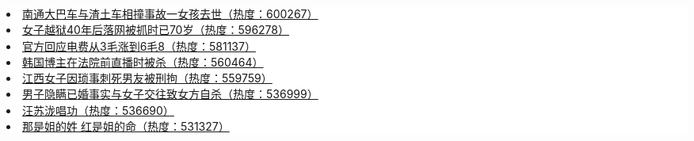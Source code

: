 <li>
<a href="https://s.weibo.com/weibo?q=%23%E5%8D%97%E9%80%9A%E5%A4%A7%E5%B7%B4%E8%BD%A6%E4%B8%8E%E6%B8%A3%E5%9C%9F%E8%BD%A6%E7%9B%B8%E6%92%9E%E4%BA%8B%E6%95%85%E4%B8%80%E5%A5%B3%E5%AD%A9%E5%8E%BB%E4%B8%96%23" target="weibo">
南通大巴车与渣土车相撞事故一女孩去世（热度：600267）
</a>
</li>

<li>
<a href="https://s.weibo.com/weibo?q=%23%E5%A5%B3%E5%AD%90%E8%B6%8A%E7%8B%B140%E5%B9%B4%E5%90%8E%E8%90%BD%E7%BD%91%E8%A2%AB%E6%8A%93%E6%97%B6%E5%B7%B270%E5%B2%81%23" target="weibo">
女子越狱40年后落网被抓时已70岁（热度：596278）
</a>
</li>

<li>
<a href="https://s.weibo.com/weibo?q=%23%E5%AE%98%E6%96%B9%E5%9B%9E%E5%BA%94%E7%94%B5%E8%B4%B9%E4%BB%8E3%E6%AF%9B%E6%B6%A8%E5%88%B06%E6%AF%9B8%23" target="weibo">
官方回应电费从3毛涨到6毛8（热度：581137）
</a>
</li>

<li>
<a href="https://s.weibo.com/weibo?q=%23%E9%9F%A9%E5%9B%BD%E5%8D%9A%E4%B8%BB%E5%9C%A8%E6%B3%95%E9%99%A2%E5%89%8D%E7%9B%B4%E6%92%AD%E6%97%B6%E8%A2%AB%E6%9D%80%23" target="weibo">
韩国博主在法院前直播时被杀（热度：560464）
</a>
</li>

<li>
<a href="https://s.weibo.com/weibo?q=%23%E6%B1%9F%E8%A5%BF%E5%A5%B3%E5%AD%90%E5%9B%A0%E7%90%90%E4%BA%8B%E5%88%BA%E6%AD%BB%E7%94%B7%E5%8F%8B%E8%A2%AB%E5%88%91%E6%8B%98%23" target="weibo">
江西女子因琐事刺死男友被刑拘（热度：559759）
</a>
</li>

<li>
<a href="https://s.weibo.com/weibo?q=%23%E7%94%B7%E5%AD%90%E9%9A%90%E7%9E%92%E5%B7%B2%E5%A9%9A%E4%BA%8B%E5%AE%9E%E4%B8%8E%E5%A5%B3%E5%AD%90%E4%BA%A4%E5%BE%80%E8%87%B4%E5%A5%B3%E6%96%B9%E8%87%AA%E6%9D%80%23" target="weibo">
男子隐瞒已婚事实与女子交往致女方自杀（热度：536999）
</a>
</li>

<li>
<a href="https://s.weibo.com/weibo?q=%23%E6%B1%AA%E8%8B%8F%E6%B3%B7%E5%94%B1%E5%8A%9F%23" target="weibo">
汪苏泷唱功（热度：536690）
</a>
</li>

<li>
<a href="https://s.weibo.com/weibo?q=%23%E9%82%A3%E6%98%AF%E5%A7%90%E7%9A%84%E5%A7%93%20%E7%BA%A2%E6%98%AF%E5%A7%90%E7%9A%84%E5%91%BD%23" target="weibo">
那是姐的姓 红是姐的命（热度：531327）
</a>
</li>
